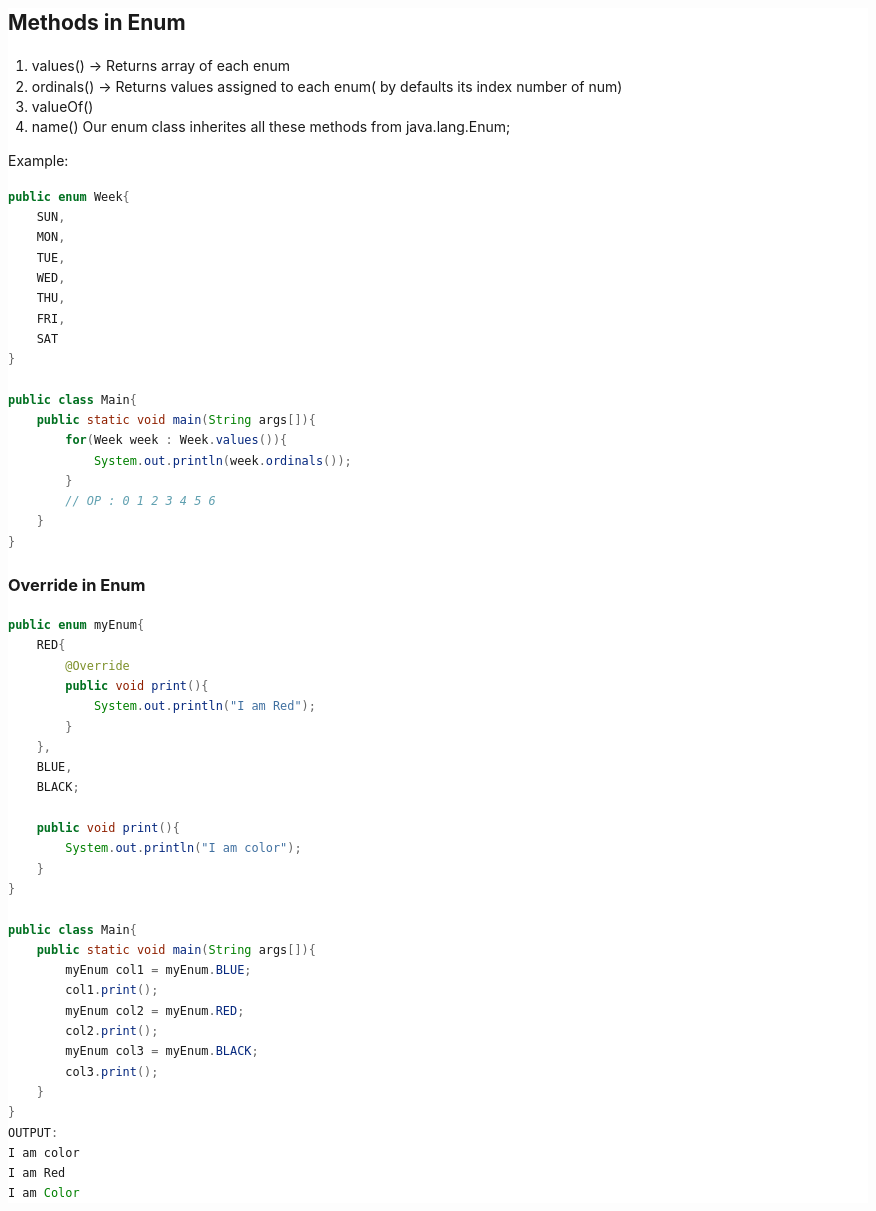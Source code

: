 ## Methods in Enum

1. values()    -> Returns array of each enum
2. ordinals()  -> Returns values assigned to each enum( by defaults its index number of num)
3. valueOf()
4. name()
Our enum class inherites all these methods from java.lang.Enum; 

Example:
```java
public enum Week{
    SUN,
    MON,
    TUE,
    WED,
    THU,
    FRI,
    SAT
}

public class Main{
    public static void main(String args[]){
        for(Week week : Week.values()){
            System.out.println(week.ordinals());
        }
        // OP : 0 1 2 3 4 5 6
    }
} 
```

### Override in Enum

```java
public enum myEnum{
    RED{
        @Override
        public void print(){
            System.out.println("I am Red");
        }
    },
    BLUE,
    BLACK;

    public void print(){
        System.out.println("I am color");
    }
}

public class Main{
    public static void main(String args[]){
        myEnum col1 = myEnum.BLUE;
        col1.print();
        myEnum col2 = myEnum.RED;
        col2.print();
        myEnum col3 = myEnum.BLACK;
        col3.print();
    }
}
OUTPUT:
I am color
I am Red
I am Color
```
